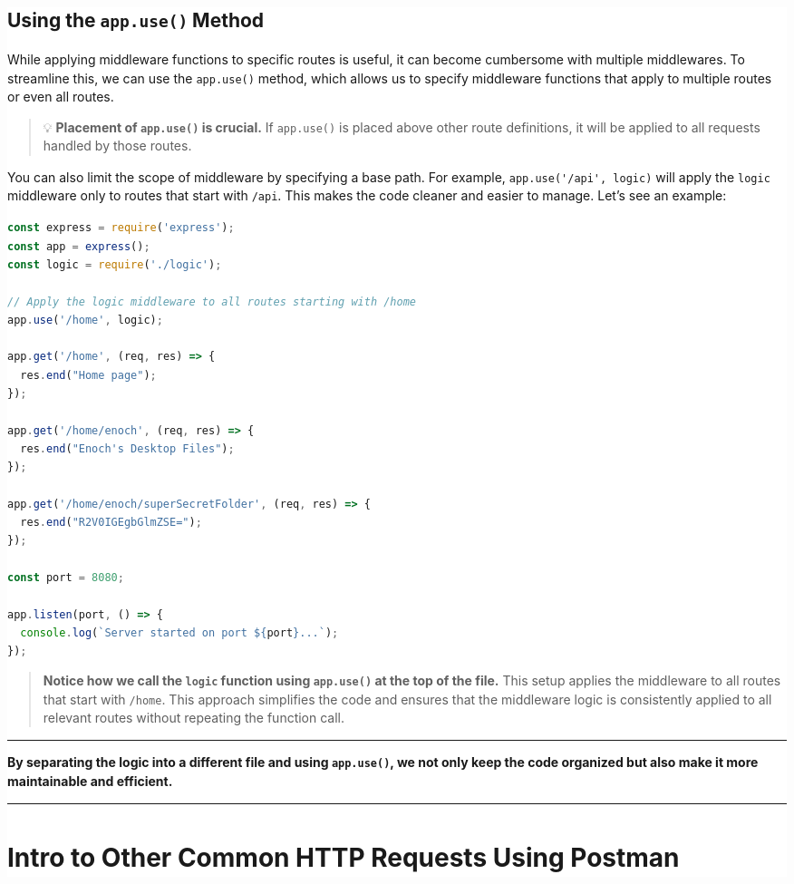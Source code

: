 ## Using the `app.use()` Method

While applying middleware functions to specific routes is useful, it can become cumbersome with multiple middlewares. To streamline this, we can use the `app.use()` method, which allows us to specify middleware functions that apply to multiple routes or even all routes.

> 💡 **Placement of `app.use()` is crucial.** If `app.use()` is placed above other route definitions, it will be applied to all requests handled by those routes. 

You can also limit the scope of middleware by specifying a base path. For example, `app.use('/api', logic)` will apply the `logic` middleware only to routes that start with `/api`. This makes the code cleaner and easier to manage. Let’s see an example:

```jsx
const express = require('express');
const app = express();
const logic = require('./logic');

// Apply the logic middleware to all routes starting with /home
app.use('/home', logic);

app.get('/home', (req, res) => {
  res.end("Home page");
});

app.get('/home/enoch', (req, res) => {
  res.end("Enoch's Desktop Files");
});

app.get('/home/enoch/superSecretFolder', (req, res) => {
  res.end("R2V0IGEgbGlmZSE=");
});

const port = 8080;

app.listen(port, () => {
  console.log(`Server started on port ${port}...`);
});
```

> **Notice how we call the `logic` function using `app.use()` at the top of the file.** This setup applies the middleware to all routes that start with `/home`. This approach simplifies the code and ensures that the middleware logic is consistently applied to all relevant routes without repeating the function call.

---

**By separating the logic into a different file and using `app.use()`, we not only keep the code organized but also make it more maintainable and efficient.**

---
# Intro to Other Common HTTP Requests Using Postman
